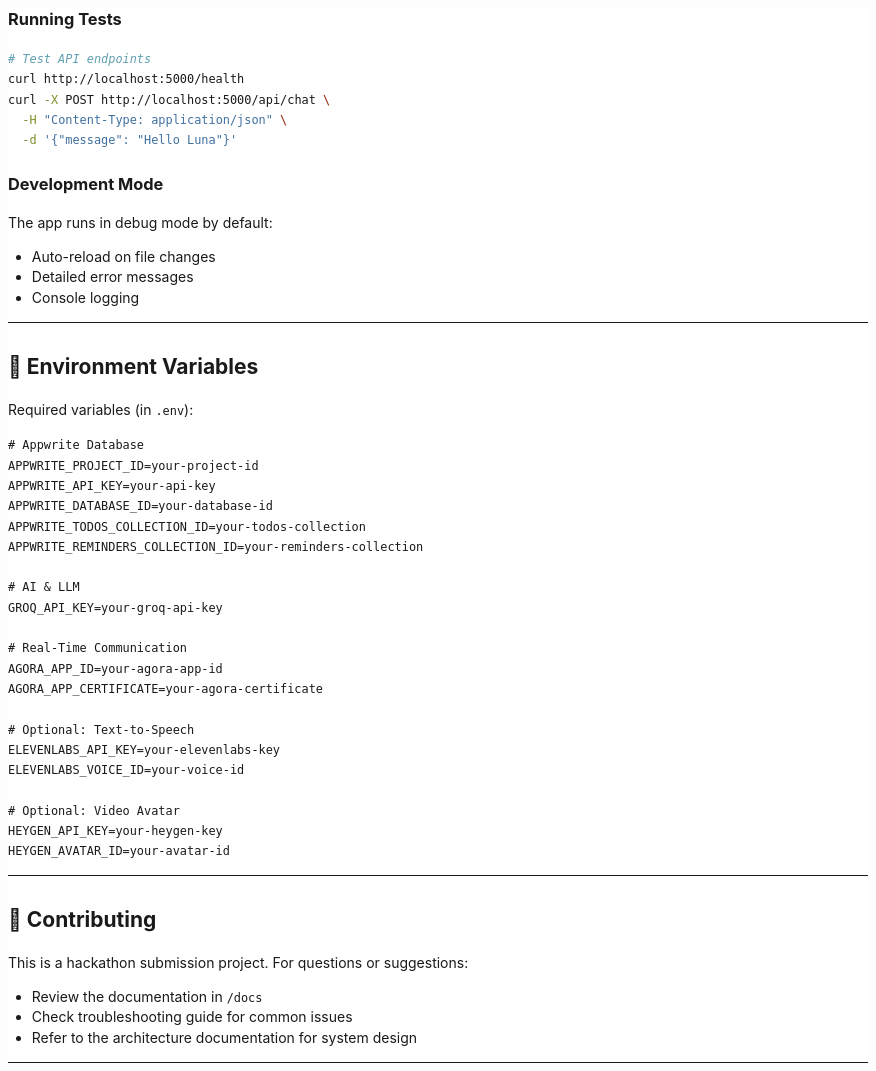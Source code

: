 ### Running Tests
```bash
# Test API endpoints
curl http://localhost:5000/health
curl -X POST http://localhost:5000/api/chat \
  -H "Content-Type: application/json" \
  -d '{"message": "Hello Luna"}'
```

### Development Mode
The app runs in debug mode by default:
- Auto-reload on file changes
- Detailed error messages
- Console logging

---

## 📝 Environment Variables

Required variables (in `.env`):
```env
# Appwrite Database
APPWRITE_PROJECT_ID=your-project-id
APPWRITE_API_KEY=your-api-key
APPWRITE_DATABASE_ID=your-database-id
APPWRITE_TODOS_COLLECTION_ID=your-todos-collection
APPWRITE_REMINDERS_COLLECTION_ID=your-reminders-collection

# AI & LLM
GROQ_API_KEY=your-groq-api-key

# Real-Time Communication
AGORA_APP_ID=your-agora-app-id
AGORA_APP_CERTIFICATE=your-agora-certificate

# Optional: Text-to-Speech
ELEVENLABS_API_KEY=your-elevenlabs-key
ELEVENLABS_VOICE_ID=your-voice-id

# Optional: Video Avatar
HEYGEN_API_KEY=your-heygen-key
HEYGEN_AVATAR_ID=your-avatar-id
```

---

## 🤝 Contributing

This is a hackathon submission project. For questions or suggestions:
- Review the documentation in `/docs`
- Check troubleshooting guide for common issues
- Refer to the architecture documentation for system design

---